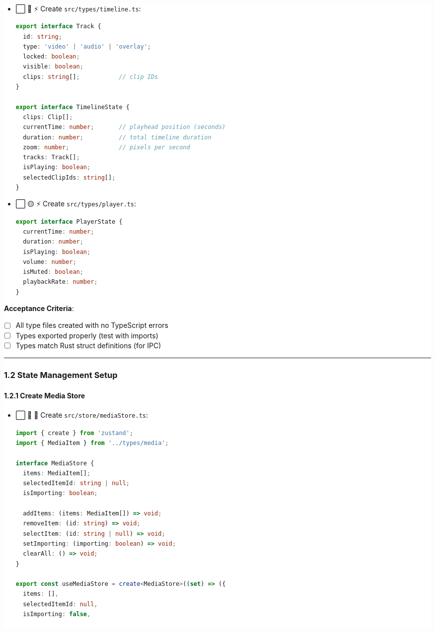 - ⬜ 🔴 ⚡ Create `src/types/timeline.ts`:
  ```typescript
  export interface Track {
    id: string;
    type: 'video' | 'audio' | 'overlay';
    locked: boolean;
    visible: boolean;
    clips: string[];           // clip IDs
  }
  
  export interface TimelineState {
    clips: Clip[];
    currentTime: number;       // playhead position (seconds)
    duration: number;          // total timeline duration
    zoom: number;              // pixels per second
    tracks: Track[];
    isPlaying: boolean;
    selectedClipIds: string[];
  }
  ```

- ⬜ 🟡 ⚡ Create `src/types/player.ts`:
  ```typescript
  export interface PlayerState {
    currentTime: number;
    duration: number;
    isPlaying: boolean;
    volume: number;
    isMuted: boolean;
    playbackRate: number;
  }
  ```

**Acceptance Criteria**:
- [ ] All type files created with no TypeScript errors
- [ ] Types exported properly (test with imports)
- [ ] Types match Rust struct definitions (for IPC)

---

### 1.2 State Management Setup

#### 1.2.1 Create Media Store
- ⬜ 🔴 🔨 Create `src/store/mediaStore.ts`:
  ```typescript
  import { create } from 'zustand';
  import { MediaItem } from '../types/media';
  
  interface MediaStore {
    items: MediaItem[];
    selectedItemId: string | null;
    isImporting: boolean;
    
    addItems: (items: MediaItem[]) => void;
    removeItem: (id: string) => void;
    selectItem: (id: string | null) => void;
    setImporting: (importing: boolean) => void;
    clearAll: () => void;
  }
  
  export const useMediaStore = create<MediaStore>((set) => ({
    items: [],
    selectedItemId: null,
    isImporting: false,
    
  ```